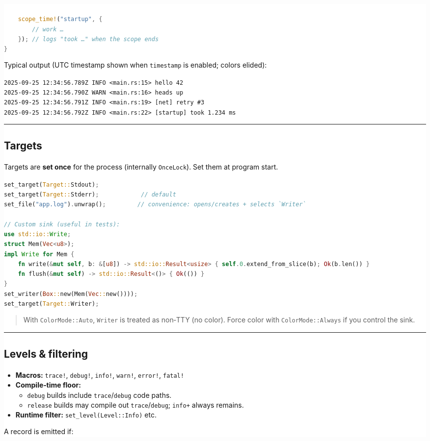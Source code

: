 ```rust

    scope_time!("startup", {
        // work …
    }); // logs "took …" when the scope ends
}
```

Typical output (UTC timestamp shown when `timestamp` is enabled; colors elided):

```
2025-09-25 12:34:56.789Z INFO <main.rs:15> hello 42
2025-09-25 12:34:56.790Z WARN <main.rs:16> heads up
2025-09-25 12:34:56.791Z INFO <main.rs:19> [net] retry #3
2025-09-25 12:34:56.792Z INFO <main.rs:22> [startup] took 1.234 ms
```

---

## Targets

Targets are **set once** for the process (internally `OnceLock`). Set them at program start.

```rust
set_target(Target::Stdout);
set_target(Target::Stderr);            // default
set_file("app.log").unwrap();         // convenience: opens/creates + selects `Writer`

// Custom sink (useful in tests):
use std::io::Write;
struct Mem(Vec<u8>);
impl Write for Mem {
    fn write(&mut self, b: &[u8]) -> std::io::Result<usize> { self.0.extend_from_slice(b); Ok(b.len()) }
    fn flush(&mut self) -> std::io::Result<()> { Ok(()) }
}
set_writer(Box::new(Mem(Vec::new())));
set_target(Target::Writer);
```

> With `ColorMode::Auto`, `Writer` is treated as non‑TTY (no color). Force color with `ColorMode::Always` if you control the sink.

---

## Levels & filtering

- **Macros:** `trace!`, `debug!`, `info!`, `warn!`, `error!`, `fatal!`
- **Compile‑time floor:**
  - `debug` builds include `trace`/`debug` code paths.
  - `release` builds may compile out `trace`/`debug`; `info+` always remains.
- **Runtime filter:** `set_level(Level::Info)` etc.

A record is emitted if:
